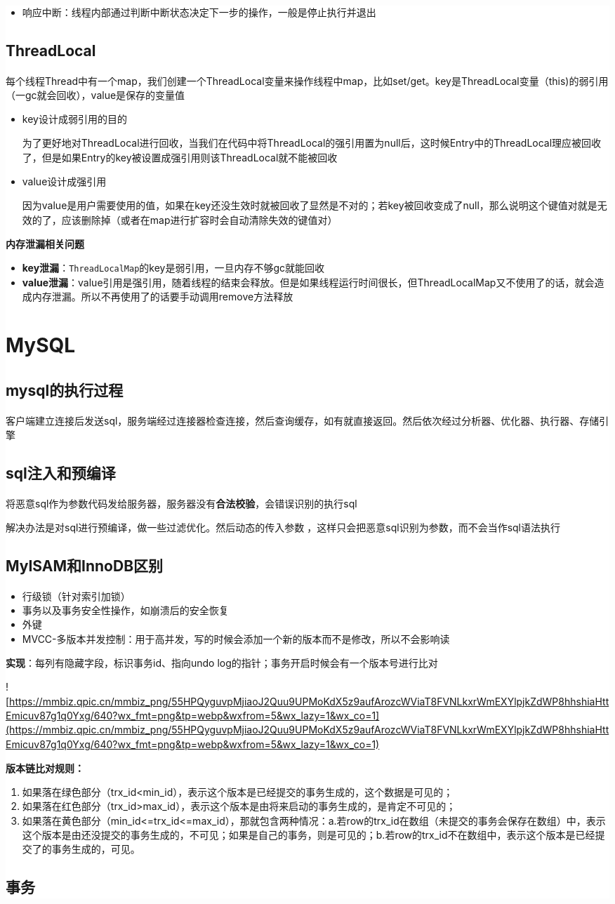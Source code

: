 - 响应中断：线程内部通过判断中断状态决定下一步的操作，一般是停止执行并退出

## ThreadLocal

每个线程Thread中有一个map，我们创建一个ThreadLocal变量来操作线程中map，比如set/get。key是ThreadLocal变量（this)的弱引用（一gc就会回收），value是保存的变量值

- key设计成弱引用的目的

  为了更好地对ThreadLocal进行回收，当我们在代码中将ThreadLocal的强引用置为null后，这时候Entry中的ThreadLocal理应被回收了，但是如果Entry的key被设置成强引用则该ThreadLocal就不能被回收

- value设计成强引用

  因为value是用户需要使用的值，如果在key还没生效时就被回收了显然是不对的；若key被回收变成了null，那么说明这个键值对就是无效的了，应该删除掉（或者在map进行扩容时会自动清除失效的键值对）

**内存泄漏相关问题**

- **key泄漏**：``ThreadLocalMap``的key是弱引用，一旦内存不够gc就能回收
- **value泄漏**：value引用是强引用，随着线程的结束会释放。但是如果线程运行时间很长，但ThreadLocalMap又不使用了的话，就会造成内存泄漏。所以不再使用了的话要手动调用remove方法释放

# MySQL

## mysql的执行过程

客户端建立连接后发送sql，服务端经过连接器检查连接，然后查询缓存，如有就直接返回。然后依次经过分析器、优化器、执行器、存储引擎

## sql注入和预编译

将恶意sql作为参数代码发给服务器，服务器没有**合法校验**，会错误识别的执行sql

解决办法是对sql进行预编译，做一些过滤优化。然后动态的传入参数 ，这样只会把恶意sql识别为参数，而不会当作sql语法执行

## MyISAM和InnoDB区别

- 行级锁（针对索引加锁）
- 事务以及事务安全性操作，如崩溃后的安全恢复
- 外键
- MVCC-多版本并发控制：用于高并发，写的时候会添加一个新的版本而不是修改，所以不会影响读

**实现**：每列有隐藏字段，标识事务id、指向undo log的指针；事务开启时候会有一个版本号进行比对

![https://mmbiz.qpic.cn/mmbiz_png/55HPQyguvpMjiaoJ2Quu9UPMoKdX5z9aufArozcWViaT8FVNLkxrWmEXYlpjkZdWP8hhshiaHttEmicuv87g1q0Yxg/640?wx_fmt=png&tp=webp&wxfrom=5&wx_lazy=1&wx_co=1](https://mmbiz.qpic.cn/mmbiz_png/55HPQyguvpMjiaoJ2Quu9UPMoKdX5z9aufArozcWViaT8FVNLkxrWmEXYlpjkZdWP8hhshiaHttEmicuv87g1q0Yxg/640?wx_fmt=png&tp=webp&wxfrom=5&wx_lazy=1&wx_co=1)

**版本链比对规则：**

1.   如果落在绿色部分（trx_id<min_id），表示这个版本是已经提交的事务生成的，这个数据是可见的；
2.   如果落在红色部分（trx_id>max_id），表示这个版本是由将来启动的事务生成的，是肯定不可见的；
3.   如果落在黄色部分（min_id<=trx_id<=max_id），那就包含两种情况：a.若row的trx_id在数组（未提交的事务会保存在数组）中，表示这个版本是由还没提交的事务生成的，不可见；如果是自己的事务，则是可见的；b.若row的trx_id不在数组中，表示这个版本是已经提交了的事务生成的，可见。

## 事务
